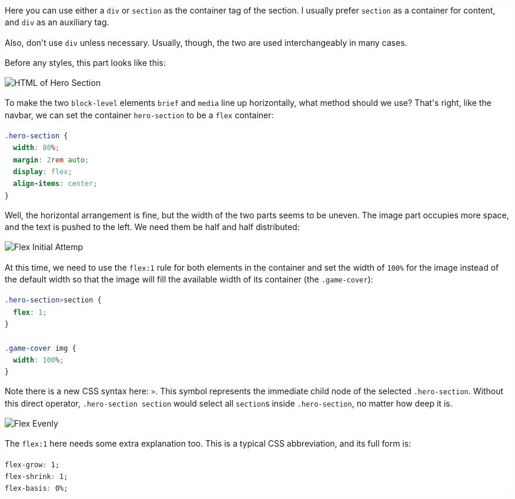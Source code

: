 Here you can use either a `div` or `section` as the container tag of the section. I usually prefer `section` as a container for content, and `div` as an auxiliary tag. 

Also, don't use `div` unless necessary. Usually, though, the two are used interchangeably in many cases.

Before any styles, this part looks like this:

![HTML of Hero Section](week-1/hero-html-only.png)

To make the two `block-level` elements `brief` and `media` line up horizontally, what method should we use? That's right, like the navbar, we can set the container `hero-section` to be a `flex` container:

```css
.hero-section {
  width: 80%;
  margin: 2rem auto;
  display: flex;
  align-items: center;
}
```

Well, the horizontal arrangement is fine, but the width of the two parts seems to be uneven. The image part occupies more space, and the text is pushed to the left. We  need them be half and half distributed:

![Flex Initial Attemp](week-1/hero-flex-init.png)

At this time, we need to use the `flex:1` rule for both elements in the container and set the width of `100%` for the image instead of the default width so that the image will fill the available width of its container (the `.game-cover`):

```css
.hero-section>section {
  flex: 1;
}

.game-cover img {
  width: 100%;
}
```

Note there is a new CSS syntax here: `>`. This symbol represents the immediate child node of the selected `.hero-section`. Without this direct operator, `.hero-section section` would select all `section`s inside `.hero-section`, no matter how deep it is.

![Flex Evenly](week-1/hero-flex-evenly.png)

The `flex:1` here needs some extra explanation too. This is a typical CSS abbreviation, and its full form is:

```css
flex-grow: 1;
flex-shrink: 1;
flex-basis: 0%;
```
